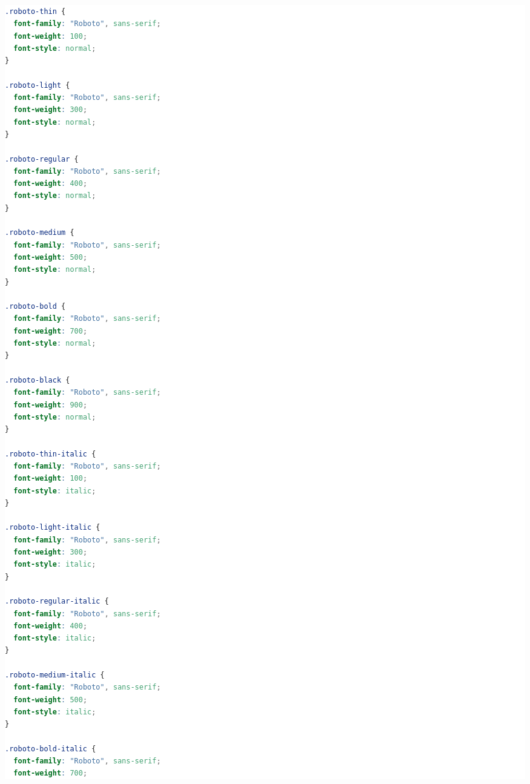 ```css
.roboto-thin {
  font-family: "Roboto", sans-serif;
  font-weight: 100;
  font-style: normal;
}

.roboto-light {
  font-family: "Roboto", sans-serif;
  font-weight: 300;
  font-style: normal;
}

.roboto-regular {
  font-family: "Roboto", sans-serif;
  font-weight: 400;
  font-style: normal;
}

.roboto-medium {
  font-family: "Roboto", sans-serif;
  font-weight: 500;
  font-style: normal;
}

.roboto-bold {
  font-family: "Roboto", sans-serif;
  font-weight: 700;
  font-style: normal;
}

.roboto-black {
  font-family: "Roboto", sans-serif;
  font-weight: 900;
  font-style: normal;
}

.roboto-thin-italic {
  font-family: "Roboto", sans-serif;
  font-weight: 100;
  font-style: italic;
}

.roboto-light-italic {
  font-family: "Roboto", sans-serif;
  font-weight: 300;
  font-style: italic;
}

.roboto-regular-italic {
  font-family: "Roboto", sans-serif;
  font-weight: 400;
  font-style: italic;
}

.roboto-medium-italic {
  font-family: "Roboto", sans-serif;
  font-weight: 500;
  font-style: italic;
}

.roboto-bold-italic {
  font-family: "Roboto", sans-serif;
  font-weight: 700;
```